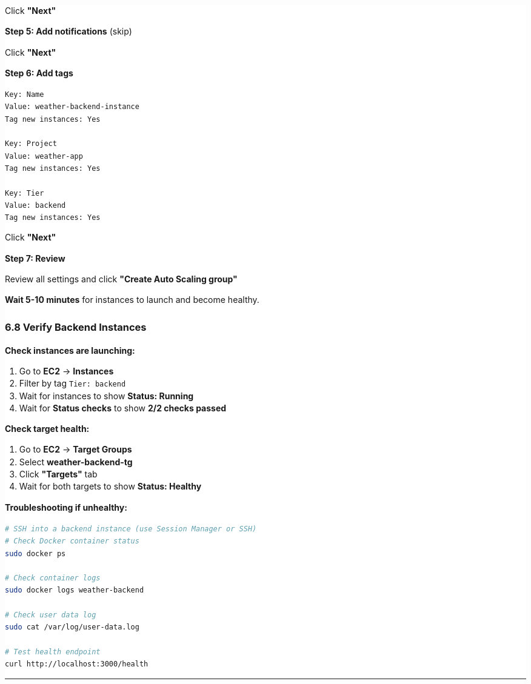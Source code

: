 Click **"Next"**

**Step 5: Add notifications** (skip)

Click **"Next"**

**Step 6: Add tags**

```bash
Key: Name
Value: weather-backend-instance
Tag new instances: Yes

Key: Project
Value: weather-app
Tag new instances: Yes

Key: Tier
Value: backend
Tag new instances: Yes
```

Click **"Next"**

**Step 7: Review**

Review all settings and click **"Create Auto Scaling group"**

**Wait 5-10 minutes** for instances to launch and become healthy.

### 6.8 Verify Backend Instances

**Check instances are launching:**

1. Go to **EC2** → **Instances**
2. Filter by tag `Tier: backend`
3. Wait for instances to show **Status: Running**
4. Wait for **Status checks** to show **2/2 checks passed**

**Check target health:**

1. Go to **EC2** → **Target Groups**
2. Select **weather-backend-tg**
3. Click **"Targets"** tab
4. Wait for both targets to show **Status: Healthy**

**Troubleshooting if unhealthy:**

```bash
# SSH into a backend instance (use Session Manager or SSH)
# Check Docker container status
sudo docker ps

# Check container logs
sudo docker logs weather-backend

# Check user data log
sudo cat /var/log/user-data.log

# Test health endpoint
curl http://localhost:3000/health
```

---